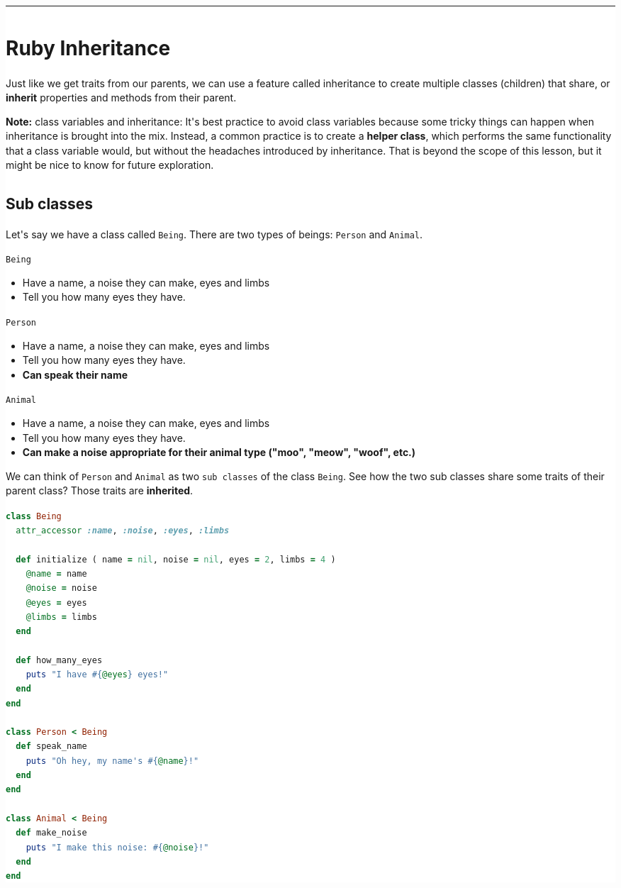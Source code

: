 

---


# Ruby Inheritance

Just like we get traits from our parents, we can use a feature called inheritance to create multiple classes (children) that share, or **inherit** properties and methods from their parent.

**Note:** class variables and inheritance: It's best practice to avoid class variables because some tricky things can happen when inheritance is brought into the mix. Instead, a common practice is to create a **helper class**, which performs the same functionality that a class variable would, but without the headaches introduced by inheritance. That is beyond the scope of this lesson, but it might be nice to know for future exploration.


## Sub classes
Let's say we have a class called `Being`. There are two types of beings: `Person` and `Animal`.

`Being`
- Have a name, a noise they can make, eyes and limbs
- Tell you how many eyes they have.

`Person`
- Have a name, a noise they can make, eyes and limbs
- Tell you how many eyes they have.
- **Can speak their name**

`Animal`
- Have a name, a noise they can make, eyes and limbs
- Tell you how many eyes they have.
- **Can make a noise appropriate for their animal type ("moo", "meow", "woof", etc.)**

We can think of `Person` and `Animal` as two `sub classes` of the class `Being`. See how the two sub classes share some traits of their parent class? Those traits are **inherited**.


```ruby
class Being
  attr_accessor :name, :noise, :eyes, :limbs

  def initialize ( name = nil, noise = nil, eyes = 2, limbs = 4 )
    @name = name
    @noise = noise
    @eyes = eyes
    @limbs = limbs
  end

  def how_many_eyes
    puts "I have #{@eyes} eyes!"
  end
end

class Person < Being
  def speak_name
    puts "Oh hey, my name's #{@name}!"
  end
end

class Animal < Being
  def make_noise
    puts "I make this noise: #{@noise}!"
  end
end
```
